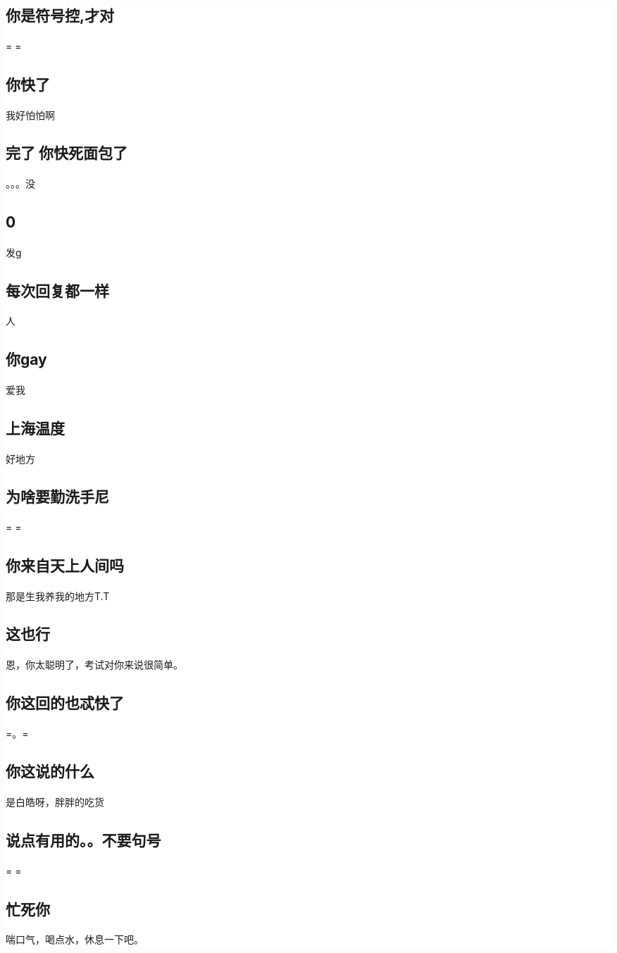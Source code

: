 ## 你是符号控,才对
= =

## 你快了
我好怕怕啊

## 完了   你快死面包了
。。。没

## 0
发g

## 每次回复都一样
人

## 你gay
爱我

## 上海温度
好地方

## 为啥要勤洗手尼
= =

## 你来自天上人间吗
那是生我养我的地方T.T

## 这也行
恩，你太聪明了，考试对你来说很简单。

## 你这回的也忒快了
=。=

## 你这说的什么
是白皓呀，胖胖的吃货

## 说点有用的。。不要句号
= =

## 忙死你
喘口气，喝点水，休息一下吧。
